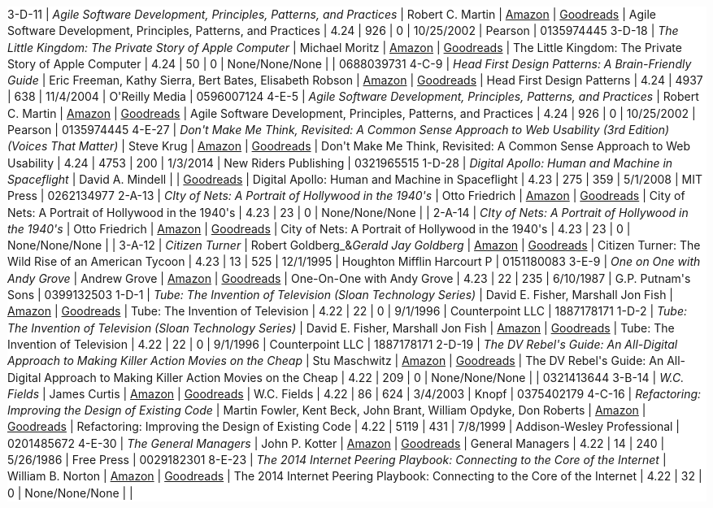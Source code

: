 3-D-11 | _Agile Software Development, Principles, Patterns, and Practices_ | Robert C. Martin | [Amazon](https://www.amazon.com/dp/0135974445?tag=ba0104-20) \| [Goodreads](https://www.goodreads.com/book/show/84985) | Agile Software Development, Principles, Patterns, and Practices | 4.24 | 926 | 0 | 10/25/2002 | Pearson | 0135974445
3-D-18 | _The Little Kingdom: The Private Story of Apple Computer_ | Michael Moritz | [Amazon](https://www.amazon.com/dp/0688039731?tag=ba0104-20) \| [Goodreads](https://www.goodreads.com/book/show/224489) | The Little Kingdom: The Private Story of Apple Computer | 4.24 | 50 | 0 | None/None/None |  | 0688039731
4-C-9 | _Head First Design Patterns: A Brain-Friendly Guide_ | Eric Freeman, Kathy Sierra, Bert Bates, Elisabeth Robson | [Amazon](https://www.amazon.com/dp/B00CVDPQAS?tag=ba0104-20) \| [Goodreads](https://www.goodreads.com/book/show/58128) | Head First Design Patterns | 4.24 | 4937 | 638 | 11/4/2004 | O'Reilly Media | 0596007124
4-E-5 | _Agile Software Development, Principles, Patterns, and Practices_ | Robert C. Martin | [Amazon](https://www.amazon.com/dp/0135974445?tag=ba0104-20) \| [Goodreads](https://www.goodreads.com/book/show/84985) | Agile Software Development, Principles, Patterns, and Practices | 4.24 | 926 | 0 | 10/25/2002 | Pearson | 0135974445
4-E-27 | _Don't Make Me Think, Revisited: A Common Sense Approach to Web Usability (3rd Edition) (Voices That Matter)_ | Steve Krug | [Amazon](https://www.amazon.com/dp/0321965515?tag=ba0104-20) \| [Goodreads](https://www.goodreads.com/book/show/18197267) | Don't Make Me Think, Revisited: A Common Sense Approach to Web Usability | 4.24 | 4753 | 200 | 1/3/2014 | New Riders Publishing | 0321965515
1-D-28 | _Digital Apollo: Human and Machine in Spaceflight_ | David A. Mindell |  \| [Goodreads](https://www.goodreads.com/book/show/2422710) | Digital Apollo: Human and Machine in Spaceflight | 4.23 | 275 | 359 | 5/1/2008 | MIT Press | 0262134977
2-A-13 | _CIty of Nets: A Portrait of Hollywood in the 1940's_ | Otto Friedrich | [Amazon](https://www.amazon.com/dp/006232604X?tag=ba0104-20) \| [Goodreads](https://www.goodreads.com/book/show/21120599) | City of Nets: A Portrait of Hollywood in the 1940's | 4.23 | 23 | 0 | None/None/None |  | 
2-A-14 | _CIty of Nets: A Portrait of Hollywood in the 1940's_ | Otto Friedrich | [Amazon](https://www.amazon.com/dp/006232604X?tag=ba0104-20) \| [Goodreads](https://www.goodreads.com/book/show/21120599) | City of Nets: A Portrait of Hollywood in the 1940's | 4.23 | 23 | 0 | None/None/None |  | 
3-A-12 | _Citizen Turner_ | Robert Goldberg_&_Gerald Jay Goldberg_ | [Amazon](https://www.amazon.com/dp/0151180083?tag=ba0104-20) \| [Goodreads](https://www.goodreads.com/book/show/1452292) | Citizen Turner: The Wild Rise of an American Tycoon | 4.23 | 13 | 525 | 12/1/1995 | Houghton Mifflin Harcourt P | 0151180083
3-E-9 | _One on One with Andy Grove_ | Andrew Grove | [Amazon](https://www.amazon.com/dp/0399132503?tag=ba0104-20) \| [Goodreads](https://www.goodreads.com/book/show/1357179) | One-On-One with Andy Grove | 4.23 | 22 | 235 | 6/10/1987 | G.P. Putnam's Sons | 0399132503
1-D-1 | _Tube: The Invention of Television (Sloan Technology Series)_ | David E. Fisher,  Marshall Jon Fish | [Amazon](https://www.amazon.com/dp/1887178171?tag=ba0104-20) \| [Goodreads](https://www.goodreads.com/book/show/1527868) | Tube: The Invention of Television | 4.22 | 22 | 0 | 9/1/1996 | Counterpoint LLC | 1887178171
1-D-2 | _Tube: The Invention of Television (Sloan Technology Series)_ | David E. Fisher,  Marshall Jon Fish | [Amazon](https://www.amazon.com/dp/1887178171?tag=ba0104-20) \| [Goodreads](https://www.goodreads.com/book/show/1527868) | Tube: The Invention of Television | 4.22 | 22 | 0 | 9/1/1996 | Counterpoint LLC | 1887178171
2-D-19 | _The DV Rebel's Guide: An All-Digital Approach to Making Killer Action Movies on the Cheap_ | Stu Maschwitz | [Amazon](https://www.amazon.com/dp/0321413644?tag=ba0104-20) \| [Goodreads](https://www.goodreads.com/book/show/43164) | The DV Rebel's Guide: An All-Digital Approach to Making Killer Action Movies on the Cheap | 4.22 | 209 | 0 | None/None/None |  | 0321413644
3-B-14 | _W.C. Fields_ | James Curtis | [Amazon](https://www.amazon.com/dp/0375402179?tag=ba0104-20) \| [Goodreads](https://www.goodreads.com/book/show/1769962) | W.C. Fields | 4.22 | 86 | 624 | 3/4/2003 | Knopf | 0375402179
4-C-16 | _Refactoring: Improving the Design of Existing Code_ | Martin Fowler, Kent Beck, John Brant, William Opdyke, Don Roberts | [Amazon](https://www.amazon.com/dp/0201485672?tag=ba0104-20) \| [Goodreads](https://www.goodreads.com/book/show/44936) | Refactoring: Improving the Design of Existing Code | 4.22 | 5119 | 431 | 7/8/1999 | Addison-Wesley Professional | 0201485672
4-E-30 | _The General Managers_ | John P. Kotter | [Amazon](https://www.amazon.com/dp/0029180007?tag=ba0104-20) \| [Goodreads](https://www.goodreads.com/book/show/1601848) | General Managers | 4.22 | 14 | 240 | 5/26/1986 | Free Press | 0029182301
8-E-23 | _The 2014 Internet Peering Playbook: Connecting to the Core of the Internet_ | William B. Norton | [Amazon](https://www.amazon.com/dp/1937451119?tag=ba0104-20) \| [Goodreads](https://www.goodreads.com/book/show/20447919) | The 2014 Internet Peering Playbook: Connecting to the Core of the Internet | 4.22 | 32 | 0 | None/None/None |  | 